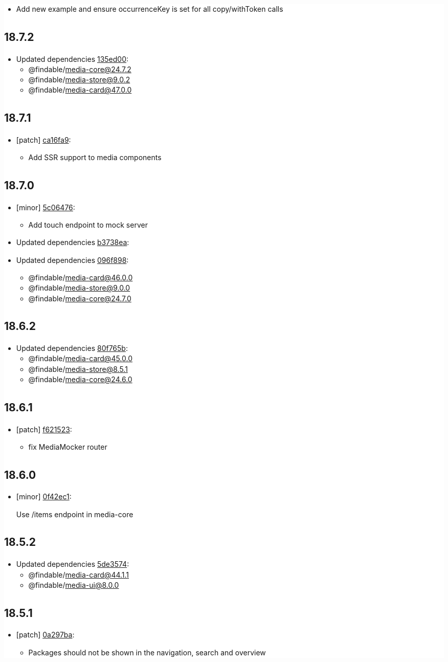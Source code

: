   - Add new example and ensure occurrenceKey is set for all copy/withToken calls

## 18.7.2
- Updated dependencies [135ed00](https://github.com/fnamazing/uiKit/commits/135ed00):
  - @findable/media-core@24.7.2
  - @findable/media-store@9.0.2
  - @findable/media-card@47.0.0

## 18.7.1
- [patch] [ca16fa9](https://github.com/fnamazing/uiKit/commits/ca16fa9):

  - Add SSR support to media components

## 18.7.0
- [minor] [5c06476](https://github.com/fnamazing/uiKit/commits/5c06476):

  - Add touch endpoint to mock server
- Updated dependencies [b3738ea](https://github.com/fnamazing/uiKit/commits/b3738ea):
- Updated dependencies [096f898](https://github.com/fnamazing/uiKit/commits/096f898):
  - @findable/media-card@46.0.0
  - @findable/media-store@9.0.0
  - @findable/media-core@24.7.0

## 18.6.2
- Updated dependencies [80f765b](https://github.com/fnamazing/uiKit/commits/80f765b):
  - @findable/media-card@45.0.0
  - @findable/media-store@8.5.1
  - @findable/media-core@24.6.0

## 18.6.1
- [patch] [f621523](https://github.com/fnamazing/uiKit/commits/f621523):

  - fix MediaMocker router

## 18.6.0
- [minor] [0f42ec1](https://github.com/fnamazing/uiKit/commits/0f42ec1):

  Use /items endpoint in media-core

## 18.5.2
- Updated dependencies [5de3574](https://github.com/fnamazing/uiKit/commits/5de3574):
  - @findable/media-card@44.1.1
  - @findable/media-ui@8.0.0

## 18.5.1
- [patch] [0a297ba](https://github.com/fnamazing/uiKit/commits/0a297ba):

  - Packages should not be shown in the navigation, search and overview
